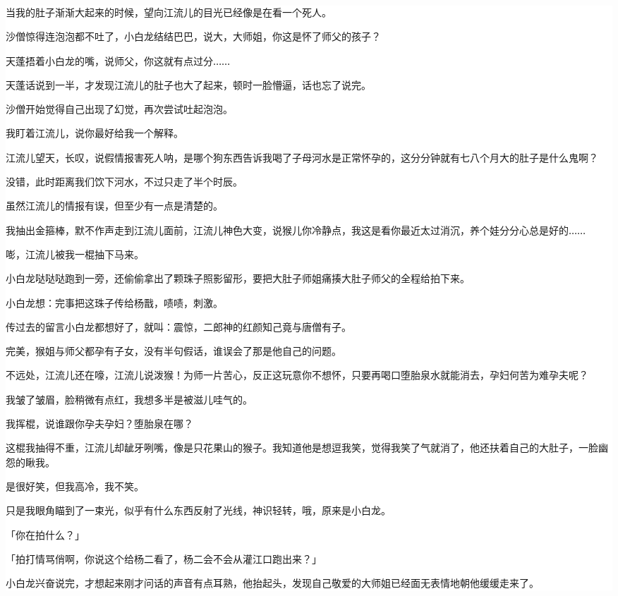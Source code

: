 
当我的肚子渐渐大起来的时候，望向江流儿的目光已经像是在看一个死人。


沙僧惊得连泡泡都不吐了，小白龙结结巴巴，说大，大师姐，你这是怀了师父的孩子？


天蓬捂着小白龙的嘴，说师父，你这就有点过分……


天蓬话说到一半，才发现江流儿的肚子也大了起来，顿时一脸懵逼，话也忘了说完。


沙僧开始觉得自己出现了幻觉，再次尝试吐起泡泡。


我盯着江流儿，说你最好给我一个解释。


江流儿望天，长叹，说假情报害死人呐，是哪个狗东西告诉我喝了子母河水是正常怀孕的，这分分钟就有七八个月大的肚子是什么鬼啊？


没错，此时距离我们饮下河水，不过只走了半个时辰。


虽然江流儿的情报有误，但至少有一点是清楚的。


我抽出金箍棒，默不作声走到江流儿面前，江流儿神色大变，说猴儿你冷静点，我这是看你最近太过消沉，养个娃分分心总是好的……


嘭，江流儿被我一棍抽下马来。


小白龙哒哒哒跑到一旁，还偷偷拿出了颗珠子照影留形，要把大肚子师姐痛揍大肚子师父的全程给拍下来。


小白龙想：完事把这珠子传给杨戬，啧啧，刺激。


传过去的留言小白龙都想好了，就叫：震惊，二郎神的红颜知己竟与唐僧有子。


完美，猴姐与师父都孕有子女，没有半句假话，谁误会了那是他自己的问题。


不远处，江流儿还在嚎，江流儿说泼猴！为师一片苦心，反正这玩意你不想怀，只要再喝口堕胎泉水就能消去，孕妇何苦为难孕夫呢？


我皱了皱眉，脸稍微有点红，我想多半是被滋儿哇气的。


我挥棍，说谁跟你孕夫孕妇？堕胎泉在哪？


这棍我抽得不重，江流儿却龇牙咧嘴，像是只花果山的猴子。我知道他是想逗我笑，觉得我笑了气就消了，他还扶着自己的大肚子，一脸幽怨的瞅我。


是很好笑，但我高冷，我不笑。


只是我眼角瞄到了一束光，似乎有什么东西反射了光线，神识轻转，哦，原来是小白龙。


「你在拍什么？」


「拍打情骂俏啊，你说这个给杨二看了，杨二会不会从灌江口跑出来？」


小白龙兴奋说完，才想起来刚才问话的声音有点耳熟，他抬起头，发现自己敬爱的大师姐已经面无表情地朝他缓缓走来了。

